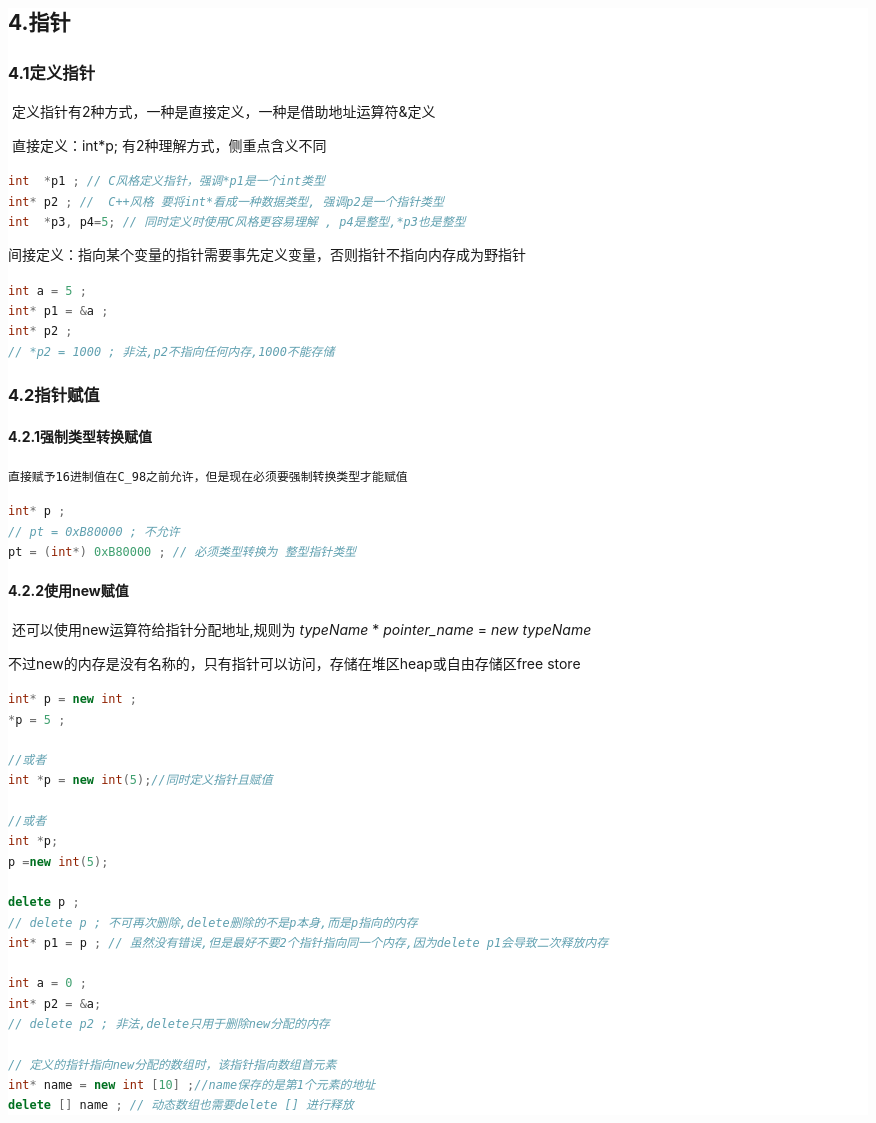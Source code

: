 ```c++
```

## 4.指针

### 4.1定义指针

​	定义指针有2种方式，一种是直接定义，一种是借助地址运算符&定义

​	直接定义：int*p; 有2种理解方式，侧重点含义不同

```c++
int  *p1 ; // C风格定义指针，强调*p1是一个int类型
int* p2 ; //  C++风格 要将int*看成一种数据类型, 强调p2是一个指针类型
int  *p3, p4=5; // 同时定义时使用C风格更容易理解 , p4是整型,*p3也是整型 

```

​	间接定义：指向某个变量的指针需要事先定义变量，否则指针不指向内存成为野指针

```c++
int a = 5 ;
int* p1 = &a ;
int* p2 ;
// *p2 = 1000 ; 非法,p2不指向任何内存,1000不能存储

```

### 4.2指针赋值

#### 4.2.1强制类型转换赋值

 	直接赋予16进制值在C_98之前允许，但是现在必须要强制转换类型才能赋值

```c++
int* p ;
// pt = 0xB80000 ; 不允许
pt = (int*) 0xB80000 ; // 必须类型转换为 整型指针类型
```

#### 4.2.2使用new赋值

​	还可以使用new运算符给指针分配地址,规则为 *typeName* * *pointer_name* = *new* *typeName*

​	不过new的内存是没有名称的，只有指针可以访问，存储在堆区heap或自由存储区free store

```c++
int* p = new int ;
*p = 5 ;

//或者
int *p = new int(5);//同时定义指针且赋值

//或者
int *p;
p =new int(5);

delete p ;
// delete p ; 不可再次删除,delete删除的不是p本身,而是p指向的内存
int* p1 = p ; // 虽然没有错误,但是最好不要2个指针指向同一个内存,因为delete p1会导致二次释放内存

int a = 0 ;
int* p2 = &a;
// delete p2 ; 非法,delete只用于删除new分配的内存

// 定义的指针指向new分配的数组时，该指针指向数组首元素
int* name = new int [10] ;//name保存的是第1个元素的地址
delete [] name ; // 动态数组也需要delete [] 进行释放

```